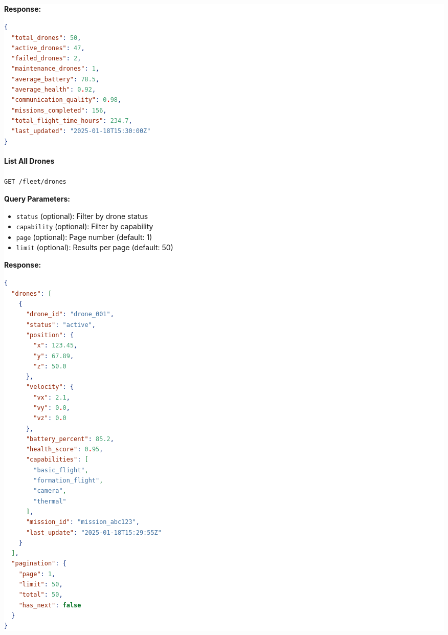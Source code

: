 **Response:**
```json
{
  "total_drones": 50,
  "active_drones": 47,
  "failed_drones": 2,
  "maintenance_drones": 1,
  "average_battery": 78.5,
  "average_health": 0.92,
  "communication_quality": 0.98,
  "missions_completed": 156,
  "total_flight_time_hours": 234.7,
  "last_updated": "2025-01-18T15:30:00Z"
}
```

#### List All Drones
```http
GET /fleet/drones
```

**Query Parameters:**
- `status` (optional): Filter by drone status
- `capability` (optional): Filter by capability
- `page` (optional): Page number (default: 1)
- `limit` (optional): Results per page (default: 50)

**Response:**
```json
{
  "drones": [
    {
      "drone_id": "drone_001",
      "status": "active",
      "position": {
        "x": 123.45,
        "y": 67.89,
        "z": 50.0
      },
      "velocity": {
        "vx": 2.1,
        "vy": 0.0,
        "vz": 0.0
      },
      "battery_percent": 85.2,
      "health_score": 0.95,
      "capabilities": [
        "basic_flight",
        "formation_flight",
        "camera",
        "thermal"
      ],
      "mission_id": "mission_abc123",
      "last_update": "2025-01-18T15:29:55Z"
    }
  ],
  "pagination": {
    "page": 1,
    "limit": 50,
    "total": 50,
    "has_next": false
  }
}
```
